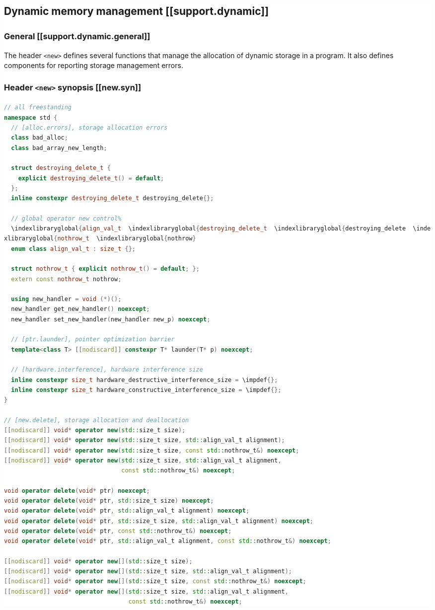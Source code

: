 ## Dynamic memory management <a id="support.dynamic">[[support.dynamic]]</a>

### General <a id="support.dynamic.general">[[support.dynamic.general]]</a>

The header `<new>` defines several functions that manage the allocation
of dynamic storage in a program. It also defines components for
reporting storage management errors.

### Header `<new>` synopsis <a id="new.syn">[[new.syn]]</a>

``` cpp
// all freestanding
namespace std {
  // [alloc.errors], storage allocation errors
  class bad_alloc;
  class bad_array_new_length;

  struct destroying_delete_t {
    explicit destroying_delete_t() = default;
  };
  inline constexpr destroying_delete_t destroying_delete{};

  // global operator new control%
  \indexlibraryglobal{align_val_t  \indexlibraryglobal{destroying_delete_t  \indexlibraryglobal{destroying_delete  \indexlibraryglobal{nothrow_t  \indexlibraryglobal{nothrow}
  enum class align_val_t : size_t {};

  struct nothrow_t { explicit nothrow_t() = default; };
  extern const nothrow_t nothrow;

  using new_handler = void (*)();
  new_handler get_new_handler() noexcept;
  new_handler set_new_handler(new_handler new_p) noexcept;

  // [ptr.launder], pointer optimization barrier
  template<class T> [[nodiscard]] constexpr T* launder(T* p) noexcept;

  // [hardware.interference], hardware interference size
  inline constexpr size_t hardware_destructive_interference_size = \impdef{};
  inline constexpr size_t hardware_constructive_interference_size = \impdef{};
}

// [new.delete], storage allocation and deallocation
[[nodiscard]] void* operator new(std::size_t size);
[[nodiscard]] void* operator new(std::size_t size, std::align_val_t alignment);
[[nodiscard]] void* operator new(std::size_t size, const std::nothrow_t&) noexcept;
[[nodiscard]] void* operator new(std::size_t size, std::align_val_t alignment,
                                 const std::nothrow_t&) noexcept;

void operator delete(void* ptr) noexcept;
void operator delete(void* ptr, std::size_t size) noexcept;
void operator delete(void* ptr, std::align_val_t alignment) noexcept;
void operator delete(void* ptr, std::size_t size, std::align_val_t alignment) noexcept;
void operator delete(void* ptr, const std::nothrow_t&) noexcept;
void operator delete(void* ptr, std::align_val_t alignment, const std::nothrow_t&) noexcept;

[[nodiscard]] void* operator new[](std::size_t size);
[[nodiscard]] void* operator new[](std::size_t size, std::align_val_t alignment);
[[nodiscard]] void* operator new[](std::size_t size, const std::nothrow_t&) noexcept;
[[nodiscard]] void* operator new[](std::size_t size, std::align_val_t alignment,
                                   const std::nothrow_t&) noexcept;
```